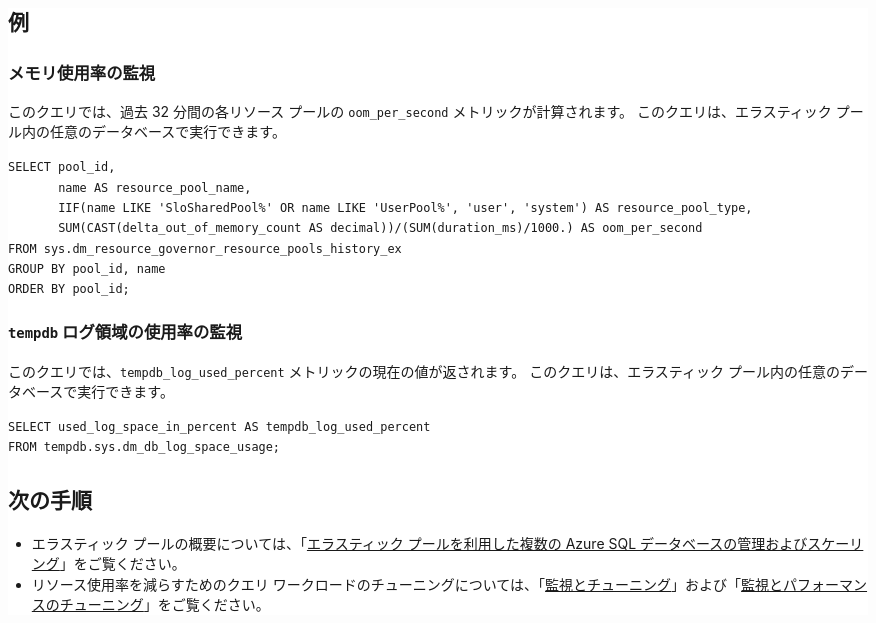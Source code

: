 ## <a name="examples"></a>例

### <a name="monitoring-memory-utilization"></a>メモリ使用率の監視

このクエリでは、過去 32 分間の各リソース プールの `oom_per_second` メトリックが計算されます。 このクエリは、エラスティック プール内の任意のデータベースで実行できます。

```
SELECT pool_id,
       name AS resource_pool_name,
       IIF(name LIKE 'SloSharedPool%' OR name LIKE 'UserPool%', 'user', 'system') AS resource_pool_type,
       SUM(CAST(delta_out_of_memory_count AS decimal))/(SUM(duration_ms)/1000.) AS oom_per_second
FROM sys.dm_resource_governor_resource_pools_history_ex
GROUP BY pool_id, name
ORDER BY pool_id;
```
### <a name="monitoring-tempdb-log-space-utilization"></a>`tempdb` ログ領域の使用率の監視

このクエリでは、`tempdb_log_used_percent` メトリックの現在の値が返されます。 このクエリは、エラスティック プール内の任意のデータベースで実行できます。

```
SELECT used_log_space_in_percent AS tempdb_log_used_percent
FROM tempdb.sys.dm_db_log_space_usage;
```

## <a name="next-steps"></a>次の手順

* エラスティック プールの概要については、「[エラスティック プールを利用した複数の Azure SQL データベースの管理およびスケーリング](https://docs.microsoft.com/azure/sql-database/sql-database-elastic-pool)」をご覧ください。
* リソース使用率を減らすためのクエリ ワークロードのチューニングについては、「[監視とチューニング]( https://docs.microsoft.com/azure/sql-database/sql-database-monitoring-tuning-index)」および「[監視とパフォーマンスのチューニング](https://docs.microsoft.com/azure/sql-database/sql-database-monitor-tune-overview)」をご覧ください。

